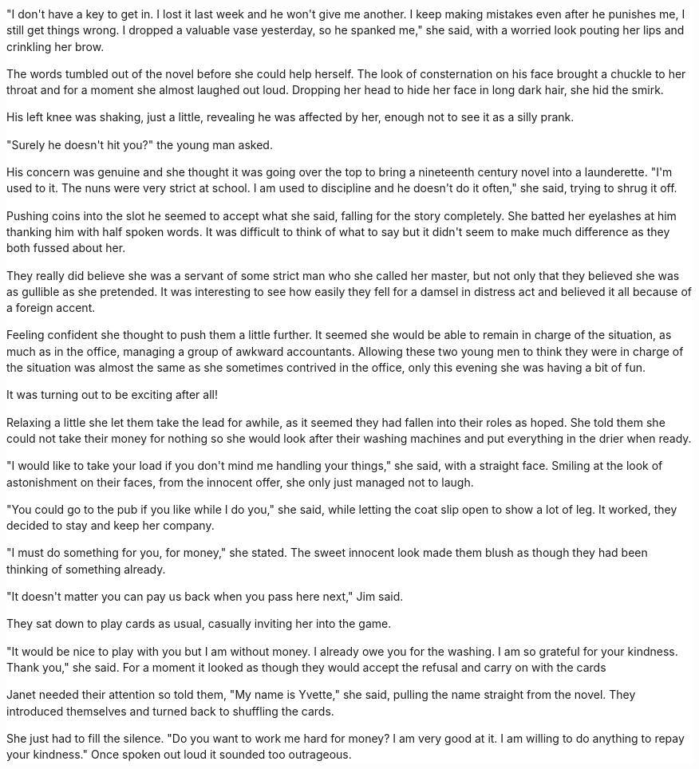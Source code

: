 "I don't have a key to get in. I lost it last week and he won't give me another. I keep making mistakes even after he punishes me, I still get things wrong. I dropped a valuable vase yesterday, so he spanked me," she said, with a worried look pouting her lips and crinkling her brow. 

The words tumbled out of the novel before she could help herself. The look of consternation on his face brought a chuckle to her throat and for a moment she almost laughed out loud. Dropping her head to hide her face in long dark hair, she hid the smirk. 

His left knee was shaking, just a little, revealing he was affected by her, enough not to see it as a silly prank. 

"Surely he doesn't hit you?" the young man asked. 

His concern was genuine and she thought it was going over the top to bring a nineteenth century novel into a launderette. "I'm used to it. The nuns were very strict at school. I am used to discipline and he doesn't do it often," she said, trying to shrug it off. 

Pushing coins into the slot he seemed to accept what she said, falling for the story completely. She batted her eyelashes at him thanking him with half spoken words. It was difficult to think of what to say but it didn't seem to make much difference as they both fussed about her. 

They really did believe she was a servant of some strict man who she called her master, but not only that they believed she was as gullible as she pretended. It was interesting to see how easily they fell for a damsel in distress act and believed it all because of a foreign accent. 

Feeling confident she thought to push them a little further. It seemed she would be able to remain in charge of the situation, as much as in the office, managing a group of awkward accountants. Allowing these two young men to think they were in charge of the situation was almost the same as she sometimes contrived in the office, only this evening she was having a bit of fun. 

It was turning out to be exciting after all! 

Relaxing a little she let them take the lead for awhile, as it seemed they had fallen into their roles as hoped. She told them she could not take their money for nothing so she would look after their washing machines and put everything in the drier when ready. 

"I would like to take your load if you don't mind me handling your things," she said, with a straight face. Smiling at the look of astonishment on their faces, from the innocent offer, she only just managed not to laugh. 

"You could go to the pub if you like while I do you," she said, while letting the coat slip open to show a lot of leg. It worked, they decided to stay and keep her company. 

"I must do something for you, for money," she stated. The sweet innocent look made them blush as though they had been thinking of something already. 

"It doesn't matter you can pay us back when you pass here next," Jim said. 

They sat down to play cards as usual, casually inviting her into the game. 

"It would be nice to play with you but I am without money. I already owe you for the washing. I am so grateful for your kindness. Thank you," she said. For a moment it looked as though they would accept the refusal and carry on with the cards 

Janet needed their attention so told them, "My name is Yvette," she said, pulling the name straight from the novel. They introduced themselves and turned back to shuffling the cards. 

She just had to fill the silence. "Do you want to work me hard for money? I am very good at it. I am willing to do anything to repay your kindness." Once spoken out loud it sounded too outrageous. 
